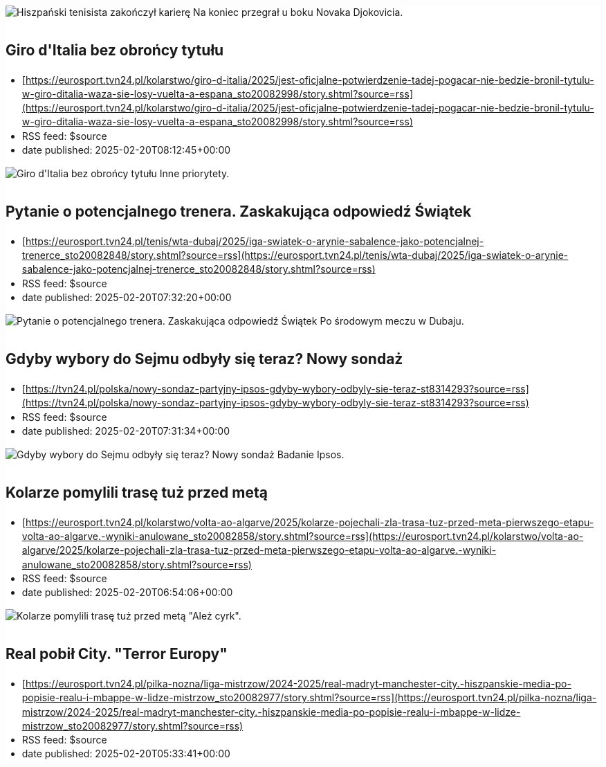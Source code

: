 <img src="https://tvn24.pl/najnowsze/cdn-zdjecie-757122-imagetitle/alternates/LANDSCAPE_1280" alt="Hiszpański tenisista zakończył karierę" />
    Na koniec przegrał u boku Novaka Djokovicia.

## Giro d'Italia bez obrońcy tytułu
 - [https://eurosport.tvn24.pl/kolarstwo/giro-d-italia/2025/jest-oficjalne-potwierdzenie-tadej-pogacar-nie-bedzie-bronil-tytulu-w-giro-ditalia-waza-sie-losy-vuelta-a-espana_sto20082998/story.shtml?source=rss](https://eurosport.tvn24.pl/kolarstwo/giro-d-italia/2025/jest-oficjalne-potwierdzenie-tadej-pogacar-nie-bedzie-bronil-tytulu-w-giro-ditalia-waza-sie-losy-vuelta-a-espana_sto20082998/story.shtml?source=rss)
 - RSS feed: $source
 - date published: 2025-02-20T08:12:45+00:00

<img src="https://tvn24.pl/najnowsze/cdn-zdjecie-9918560-imagetitle/alternates/LANDSCAPE_1280" alt="Giro d'Italia bez obrońcy tytułu" />
    Inne priorytety.

## Pytanie o potencjalnego trenera. Zaskakująca odpowiedź Świątek
 - [https://eurosport.tvn24.pl/tenis/wta-dubaj/2025/iga-swiatek-o-arynie-sabalence-jako-potencjalnej-trenerce_sto20082848/story.shtml?source=rss](https://eurosport.tvn24.pl/tenis/wta-dubaj/2025/iga-swiatek-o-arynie-sabalence-jako-potencjalnej-trenerce_sto20082848/story.shtml?source=rss)
 - RSS feed: $source
 - date published: 2025-02-20T07:32:20+00:00

<img src="https://tvn24.pl/najnowsze/cdn-zdjecie-4898455-imagetitle-ph8272667/alternates/LANDSCAPE_1280" alt="Pytanie o potencjalnego trenera. Zaskakująca odpowiedź Świątek" />
    Po środowym meczu w Dubaju.

## Gdyby wybory do Sejmu odbyły się teraz? Nowy sondaż
 - [https://tvn24.pl/polska/nowy-sondaz-partyjny-ipsos-gdyby-wybory-odbyly-sie-teraz-st8314293?source=rss](https://tvn24.pl/polska/nowy-sondaz-partyjny-ipsos-gdyby-wybory-odbyly-sie-teraz-st8314293?source=rss)
 - RSS feed: $source
 - date published: 2025-02-20T07:31:34+00:00

<img src="https://tvn24.pl/najnowsze/cdn-zdjecie-9867979-sejm-ph7867177/alternates/LANDSCAPE_1280" alt="Gdyby wybory do Sejmu odbyły się teraz? Nowy sondaż" />
    Badanie Ipsos.

## Kolarze pomylili trasę tuż przed metą
 - [https://eurosport.tvn24.pl/kolarstwo/volta-ao-algarve/2025/kolarze-pojechali-zla-trasa-tuz-przed-meta-pierwszego-etapu-volta-ao-algarve.-wyniki-anulowane_sto20082858/story.shtml?source=rss](https://eurosport.tvn24.pl/kolarstwo/volta-ao-algarve/2025/kolarze-pojechali-zla-trasa-tuz-przed-meta-pierwszego-etapu-volta-ao-algarve.-wyniki-anulowane_sto20082858/story.shtml?source=rss)
 - RSS feed: $source
 - date published: 2025-02-20T06:54:06+00:00

<img src="https://tvn24.pl/najnowsze/cdn-zdjecie-7515257-imagetitle-ph8314263/alternates/LANDSCAPE_1280" alt="Kolarze pomylili trasę tuż przed metą" />
    "Ależ cyrk".

## Real pobił City. "Terror Europy"
 - [https://eurosport.tvn24.pl/pilka-nozna/liga-mistrzow/2024-2025/real-madryt-manchester-city.-hiszpanskie-media-po-popisie-realu-i-mbappe-w-lidze-mistrzow_sto20082977/story.shtml?source=rss](https://eurosport.tvn24.pl/pilka-nozna/liga-mistrzow/2024-2025/real-madryt-manchester-city.-hiszpanskie-media-po-popisie-realu-i-mbappe-w-lidze-mistrzow_sto20082977/story.shtml?source=rss)
 - RSS feed: $source
 - date published: 2025-02-20T05:33:41+00:00
